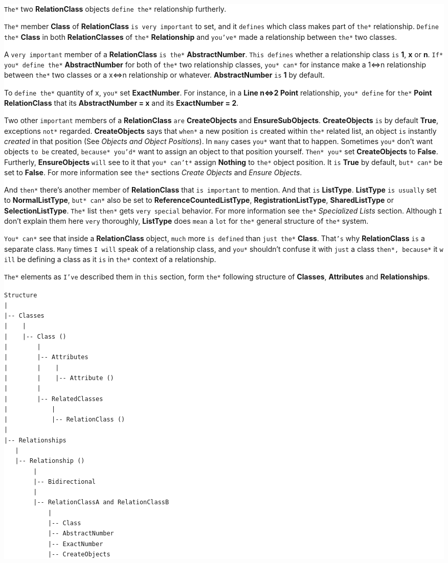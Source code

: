 `The*` two __RelationClass__ objects `define the*` relationship furtherly.

`The*` member __Class__ of __RelationClass__ `is very important` to set, and it `defines` which class makes part of `the*` relationship. `Define the*` __Class__ in both __RelationClasses__ of `the*` __Relationship__ and `you’ve*` made a relationship between `the*` two classes.

A `very important` member of a __RelationClass__ `is the*` __AbstractNumber__. `This defines` whether a relationship class `is` __1__, __x__ or __n__. `If* you* define the*` __AbstractNumber__ for both of `the*` two relationship classes, `you* can*` for instance make a 1<=>n relationship between `the*` two classes or a x<=>n relationship or whatever. __AbstractNumber__ `is` __1__ by default.

To `define the*` quantity of x, `you*` set __ExactNumber__. For instance, in a 
__Line n<=>2 Point__ relationship, `you* define` for `the*` __Point__ __RelationClass__ that its __AbstractNumber = x__ and its __ExactNumber = 2__.

Two other `important` members of a __RelationClass__ `are` __CreateObjects__ and __EnsureSubObjects__. __CreateObjects__ `is` by default __True__, exceptions `not*` regarded. __CreateObjects__ says that `when*` a new position `is` created within `the*` related list, an object `is` instantly *created* in that position (See *Objects and Object Positions*). In `many` cases `you*` want that to happen. Sometimes `you*` don’t want objects `to be` created, `because* you’d*` want to assign an object to that position yourself. `Then* you*` set __CreateObjects__ to __False__. Furtherly, __EnsureObjects__ `will` see to it that `you* can’t*` assign __Nothing__ to `the*` object position. It `is` __True__ by default, `but* can*` be set to __False__. For more information see `the*` sections *Create Objects* and *Ensure Objects*.

And `then*` there’s another member of __RelationClass__ that `is important` to mention. And that `is` __ListType__. __ListType__ `is usually` set to __NormalListType__, `but* can*` also be set to __ReferenceCountedListType__, __RegistrationListType__, __SharedListType__ or __SelectionListType__. `The*` list `then*` gets `very special` behavior. For more information see `the*` *Specialized Lists* section. Although `I` don’t explain them here `very` thoroughly, __ListType__ does `mean` a `lot` for `the*` general structure of `the*` system.

`You* can*` see that inside a __RelationClass__ object, `much` more `is defined` than `just the*` __Class__. That`’s` why __RelationClass__ `is` a separate class. `Many` times `I will` speak of a relationship class, and `you*` shouldn’t confuse it with `just` a class `then*, because*` it `will` be defining a class as it `is` in `the*` context of a relationship.

`The*` elements as `I’ve` described them in `this` section, form `the*` following structure of  __Classes__, __Attributes__ and __Relationships__.

```
Structure
|
|-- Classes
|    |
|    |-- Class ()
|        |
|        |-- Attributes
|        |    |
|        |    |-- Attribute ()
|        |
|        |-- RelatedClasses
|            |
|            |-- RelationClass ()
|
|-- Relationships
   |
   |-- Relationship ()
        |
        |-- Bidirectional
        |
        |-- RelationClassA and RelationClassB
            |
            |-- Class
            |-- AbstractNumber
            |-- ExactNumber
            |-- CreateObjects
```